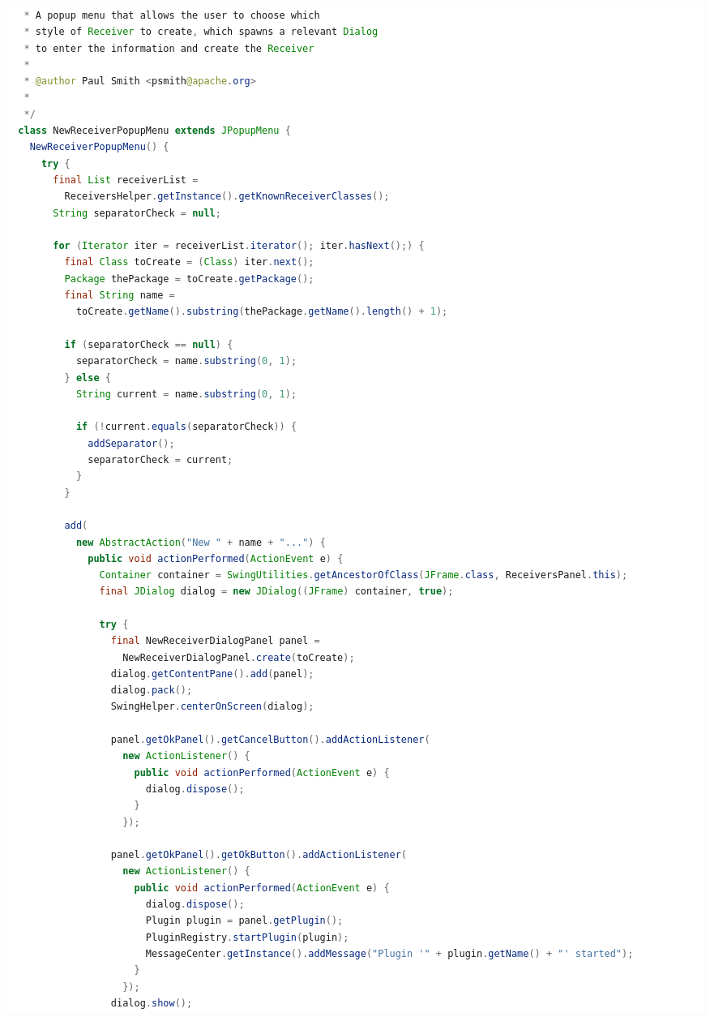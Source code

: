 ```java
   * A popup menu that allows the user to choose which
   * style of Receiver to create, which spawns a relevant Dialog
   * to enter the information and create the Receiver
   *
   * @author Paul Smith <psmith@apache.org>
   *
   */
  class NewReceiverPopupMenu extends JPopupMenu {
    NewReceiverPopupMenu() {
      try {
        final List receiverList =
          ReceiversHelper.getInstance().getKnownReceiverClasses();
        String separatorCheck = null;

        for (Iterator iter = receiverList.iterator(); iter.hasNext();) {
          final Class toCreate = (Class) iter.next();
          Package thePackage = toCreate.getPackage();
          final String name =
            toCreate.getName().substring(thePackage.getName().length() + 1);

          if (separatorCheck == null) {
            separatorCheck = name.substring(0, 1);
          } else {
            String current = name.substring(0, 1);

            if (!current.equals(separatorCheck)) {
              addSeparator();
              separatorCheck = current;
            }
          }

          add(
            new AbstractAction("New " + name + "...") {
              public void actionPerformed(ActionEvent e) {
                Container container = SwingUtilities.getAncestorOfClass(JFrame.class, ReceiversPanel.this);
                final JDialog dialog = new JDialog((JFrame) container, true);

                try {
                  final NewReceiverDialogPanel panel =
                    NewReceiverDialogPanel.create(toCreate);
                  dialog.getContentPane().add(panel);
                  dialog.pack();
                  SwingHelper.centerOnScreen(dialog);

                  panel.getOkPanel().getCancelButton().addActionListener(
                    new ActionListener() {
                      public void actionPerformed(ActionEvent e) {
                        dialog.dispose();
                      }
                    });

                  panel.getOkPanel().getOkButton().addActionListener(
                    new ActionListener() {
                      public void actionPerformed(ActionEvent e) {
                        dialog.dispose();
                        Plugin plugin = panel.getPlugin();
                        PluginRegistry.startPlugin(plugin);
                        MessageCenter.getInstance().addMessage("Plugin '" + plugin.getName() + "' started");
                      }
                    });
                  dialog.show();
```